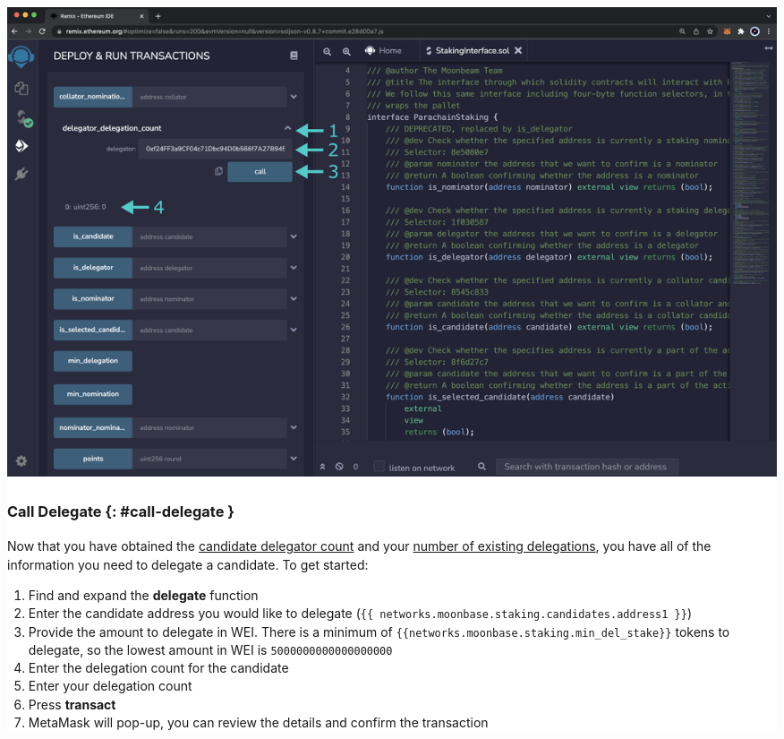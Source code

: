![Call delegator delegation count](/images/builders/tools/precompiles/staking/staking-5.png)

### Call Delegate {: #call-delegate } 

Now that you have obtained the [candidate delegator count](#get-the-candidate-delegator-count) and your [number of existing delegations](#get-your-number-of-existing-delegations), you have all of the information you need to delegate a candidate. To get started:

1. Find and expand the **delegate** function
2. Enter the candidate address you would like to delegate (`{{ networks.moonbase.staking.candidates.address1 }}`)
3. Provide the amount to delegate in WEI. There is a minimum of `{{networks.moonbase.staking.min_del_stake}}` tokens to delegate, so the lowest amount in WEI is `5000000000000000000`
4. Enter the delegation count for the candidate
5. Enter your delegation count
6. Press **transact**
7. MetaMask will pop-up, you can review the details and confirm the transaction
